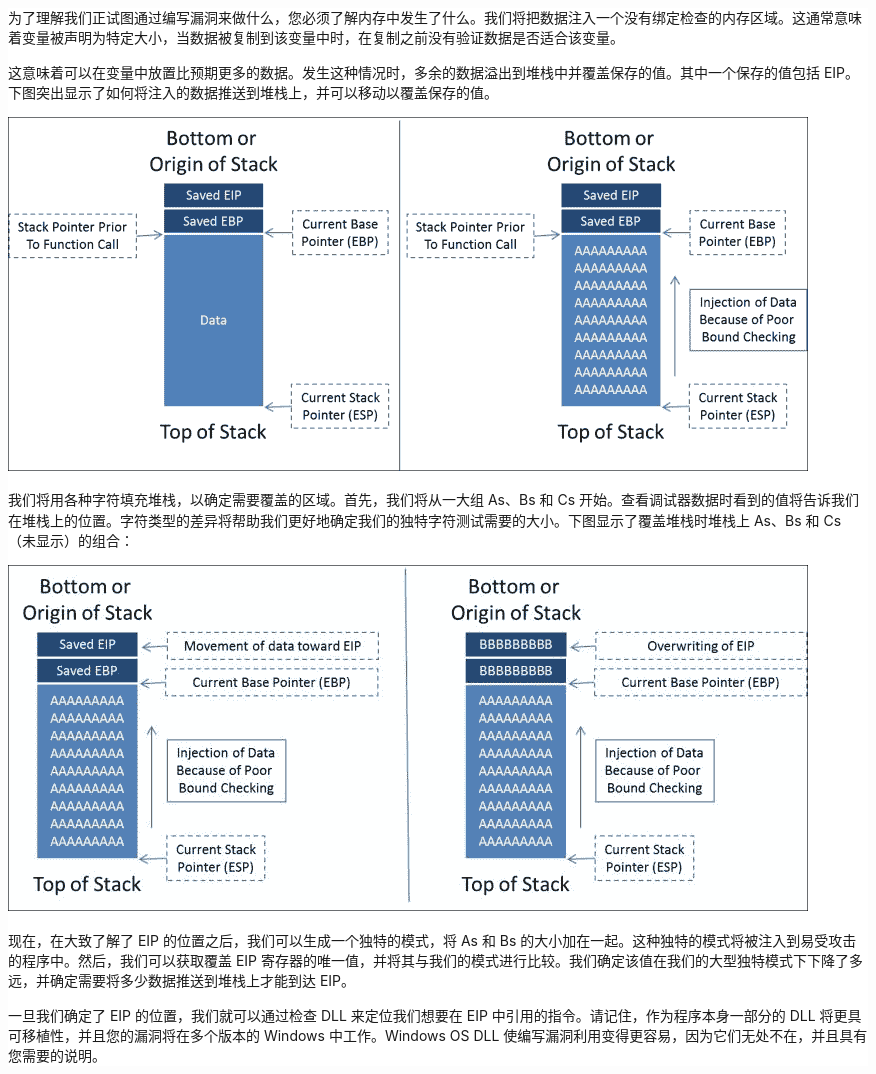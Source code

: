 为了理解我们正试图通过编写漏洞来做什么，您必须了解内存中发生了什么。我们将把数据注入一个没有绑定检查的内存区域。这通常意味着变量被声明为特定大小，当数据被复制到该变量中时，在复制之前没有验证数据是否适合该变量。

这意味着可以在变量中放置比预期更多的数据。发生这种情况时，多余的数据溢出到堆栈中并覆盖保存的值。其中一个保存的值包括 EIP。下图突出显示了如何将注入的数据推送到堆栈上，并可以移动以覆盖保存的值。

![Understanding the manipulation of the stack](img/image00373.jpeg)

我们将用各种字符填充堆栈，以确定需要覆盖的区域。首先，我们将从一大组 As、Bs 和 Cs 开始。查看调试器数据时看到的值将告诉我们在堆栈上的位置。字符类型的差异将帮助我们更好地确定我们的独特字符测试需要的大小。下图显示了覆盖堆栈时堆栈上 As、Bs 和 Cs（未显示）的组合：

![Understanding the manipulation of the stack](img/image00374.jpeg)

现在，在大致了解了 EIP 的位置之后，我们可以生成一个独特的模式，将 As 和 Bs 的大小加在一起。这种独特的模式将被注入到易受攻击的程序中。然后，我们可以获取覆盖 EIP 寄存器的唯一值，并将其与我们的模式进行比较。我们确定该值在我们的大型独特模式下下降了多远，并确定需要将多少数据推送到堆栈上才能到达 EIP。

一旦我们确定了 EIP 的位置，我们就可以通过检查 DLL 来定位我们想要在 EIP 中引用的指令。请记住，作为程序本身一部分的 DLL 将更具可移植性，并且您的漏洞将在多个版本的 Windows 中工作。Windows OS DLL 使编写漏洞利用变得更容易，因为它们无处不在，并且具有您需要的说明。
